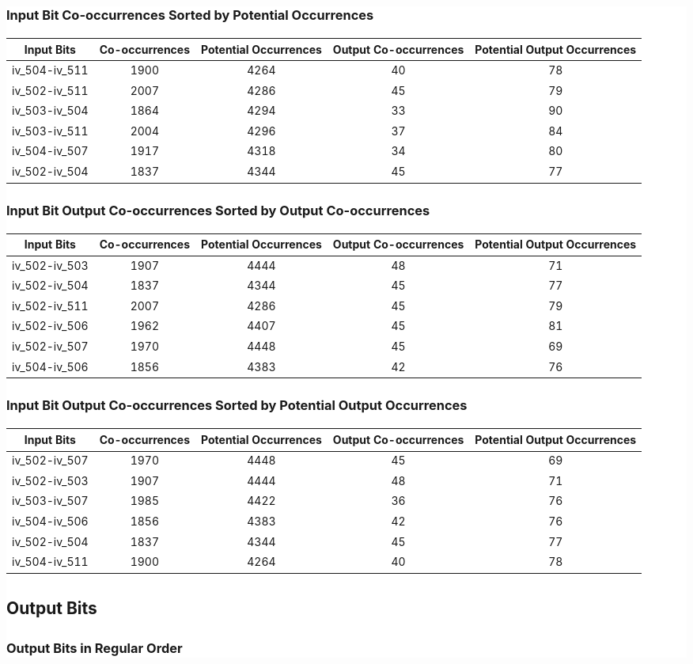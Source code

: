 ### Input Bit Co-occurrences Sorted by Potential Occurrences

| Input Bits | Co-occurrences | Potential Occurrences | Output Co-occurrences | Potential Output Occurrences |
|:----------:|:--------------:|:---------------------:|:---------------------:|:----------------------------:|
| iv_504-iv_511 | 1900 | 4264 | 40 | 78 |
| iv_502-iv_511 | 2007 | 4286 | 45 | 79 |
| iv_503-iv_504 | 1864 | 4294 | 33 | 90 |
| iv_503-iv_511 | 2004 | 4296 | 37 | 84 |
| iv_504-iv_507 | 1917 | 4318 | 34 | 80 |
| iv_502-iv_504 | 1837 | 4344 | 45 | 77 |

### Input Bit Output Co-occurrences Sorted by Output Co-occurrences

| Input Bits | Co-occurrences | Potential Occurrences | Output Co-occurrences | Potential Output Occurrences |
|:----------:|:--------------:|:---------------------:|:---------------------:|:----------------------------:|
| iv_502-iv_503 | 1907 | 4444 | 48 | 71 |
| iv_502-iv_504 | 1837 | 4344 | 45 | 77 |
| iv_502-iv_511 | 2007 | 4286 | 45 | 79 |
| iv_502-iv_506 | 1962 | 4407 | 45 | 81 |
| iv_502-iv_507 | 1970 | 4448 | 45 | 69 |
| iv_504-iv_506 | 1856 | 4383 | 42 | 76 |

### Input Bit Output Co-occurrences Sorted by Potential Output Occurrences

| Input Bits | Co-occurrences | Potential Occurrences | Output Co-occurrences | Potential Output Occurrences |
|:----------:|:--------------:|:---------------------:|:---------------------:|:----------------------------:|
| iv_502-iv_507 | 1970 | 4448 | 45 | 69 |
| iv_502-iv_503 | 1907 | 4444 | 48 | 71 |
| iv_503-iv_507 | 1985 | 4422 | 36 | 76 |
| iv_504-iv_506 | 1856 | 4383 | 42 | 76 |
| iv_502-iv_504 | 1837 | 4344 | 45 | 77 |
| iv_504-iv_511 | 1900 | 4264 | 40 | 78 |

## Output Bits

### Output Bits in Regular Order
